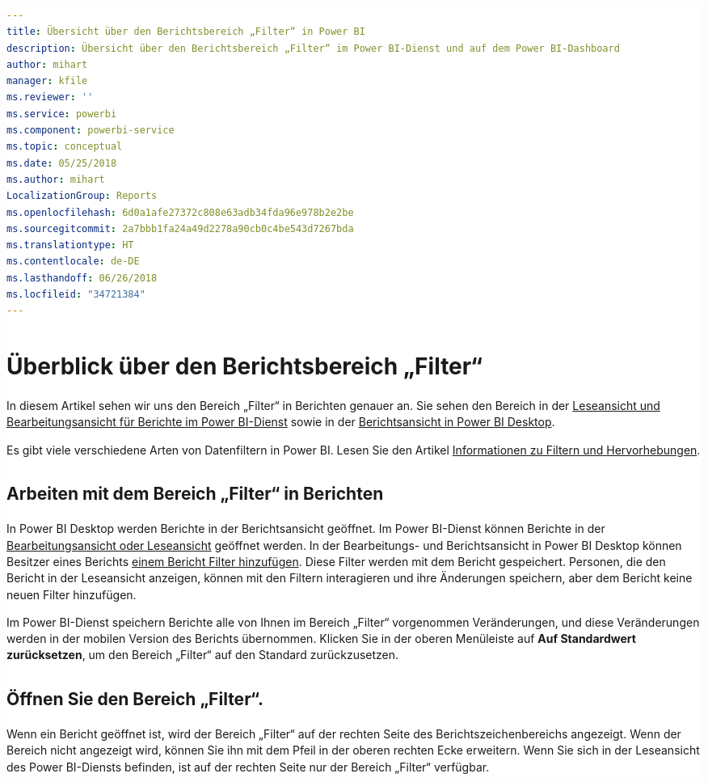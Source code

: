 ```yaml
---
title: Übersicht über den Berichtsbereich „Filter“ in Power BI
description: Übersicht über den Berichtsbereich „Filter“ im Power BI-Dienst und auf dem Power BI-Dashboard
author: mihart
manager: kfile
ms.reviewer: ''
ms.service: powerbi
ms.component: powerbi-service
ms.topic: conceptual
ms.date: 05/25/2018
ms.author: mihart
LocalizationGroup: Reports
ms.openlocfilehash: 6d0a1afe27372c808e63adb34fda96e978b2e2be
ms.sourcegitcommit: 2a7bbb1fa24a49d2278a90cb0c4be543d7267bda
ms.translationtype: HT
ms.contentlocale: de-DE
ms.lasthandoff: 06/26/2018
ms.locfileid: "34721384"
---
```

# <a name="take-a-tour-of-the-report-filters-pane"></a>Überblick über den Berichtsbereich „Filter“
In diesem Artikel sehen wir uns den Bereich „Filter“ in Berichten genauer an. Sie sehen den Bereich in der [Leseansicht und Bearbeitungsansicht für Berichte im Power BI-Dienst](service-reading-view-and-editing-view.md) sowie in der [Berichtsansicht in Power BI Desktop](desktop-report-view.md).

Es gibt viele verschiedene Arten von Datenfiltern in Power BI. Lesen Sie den Artikel [Informationen zu Filtern und Hervorhebungen](power-bi-reports-filters-and-highlighting.md).

## <a name="working-with-the-report-filters-pane"></a>Arbeiten mit dem Bereich „Filter“ in Berichten
In Power BI Desktop werden Berichte in der Berichtsansicht geöffnet. Im Power BI-Dienst können Berichte in der [Bearbeitungsansicht oder Leseansicht](service-reading-view-and-editing-view.md) geöffnet werden. In der Bearbeitungs- und Berichtsansicht in Power BI Desktop können Besitzer eines Berichts [einem Bericht Filter hinzufügen](power-bi-report-add-filter.md). Diese Filter werden mit dem Bericht gespeichert. Personen, die den Bericht in der Leseansicht anzeigen, können mit den Filtern interagieren und ihre Änderungen speichern, aber dem Bericht keine neuen Filter hinzufügen.

Im Power BI-Dienst speichern Berichte alle von Ihnen im Bereich „Filter“ vorgenommen Veränderungen, und diese Veränderungen werden in der mobilen Version des Berichts übernommen. Klicken Sie in der oberen Menüleiste auf **Auf Standardwert zurücksetzen**, um den Bereich „Filter“ auf den Standard zurückzusetzen.     

## <a name="open-the-filters-pane"></a>Öffnen Sie den Bereich „Filter“.
Wenn ein Bericht geöffnet ist, wird der Bereich „Filter“ auf der rechten Seite des Berichtszeichenbereichs angezeigt. Wenn der Bereich nicht angezeigt wird, können Sie ihn mit dem Pfeil in der oberen rechten Ecke erweitern. Wenn Sie sich in der Leseansicht des Power BI-Diensts befinden, ist auf der rechten Seite nur der Bereich „Filter“ verfügbar.
